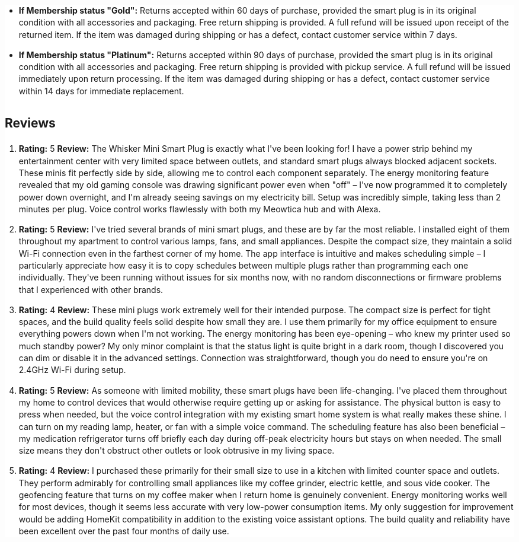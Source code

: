 - **If Membership status "Gold":** Returns accepted within 60 days of purchase, provided the smart plug is in its original condition with all accessories and packaging. Free return shipping is provided. A full refund will be issued upon receipt of the returned item. If the item was damaged during shipping or has a defect, contact customer service within 7 days.

- **If Membership status "Platinum":** Returns accepted within 90 days of purchase, provided the smart plug is in its original condition with all accessories and packaging. Free return shipping is provided with pickup service. A full refund will be issued immediately upon return processing. If the item was damaged during shipping or has a defect, contact customer service within 14 days for immediate replacement.

## Reviews
1) **Rating:** 5
   **Review:** The Whisker Mini Smart Plug is exactly what I've been looking for! I have a power strip behind my entertainment center with very limited space between outlets, and standard smart plugs always blocked adjacent sockets. These minis fit perfectly side by side, allowing me to control each component separately. The energy monitoring feature revealed that my old gaming console was drawing significant power even when "off" – I've now programmed it to completely power down overnight, and I'm already seeing savings on my electricity bill. Setup was incredibly simple, taking less than 2 minutes per plug. Voice control works flawlessly with both my Meowtica hub and with Alexa.

2) **Rating:** 5
   **Review:** I've tried several brands of mini smart plugs, and these are by far the most reliable. I installed eight of them throughout my apartment to control various lamps, fans, and small appliances. Despite the compact size, they maintain a solid Wi-Fi connection even in the farthest corner of my home. The app interface is intuitive and makes scheduling simple – I particularly appreciate how easy it is to copy schedules between multiple plugs rather than programming each one individually. They've been running without issues for six months now, with no random disconnections or firmware problems that I experienced with other brands.

3) **Rating:** 4
   **Review:** These mini plugs work extremely well for their intended purpose. The compact size is perfect for tight spaces, and the build quality feels solid despite how small they are. I use them primarily for my office equipment to ensure everything powers down when I'm not working. The energy monitoring has been eye-opening – who knew my printer used so much standby power? My only minor complaint is that the status light is quite bright in a dark room, though I discovered you can dim or disable it in the advanced settings. Connection was straightforward, though you do need to ensure you're on 2.4GHz Wi-Fi during setup.

4) **Rating:** 5
   **Review:** As someone with limited mobility, these smart plugs have been life-changing. I've placed them throughout my home to control devices that would otherwise require getting up or asking for assistance. The physical button is easy to press when needed, but the voice control integration with my existing smart home system is what really makes these shine. I can turn on my reading lamp, heater, or fan with a simple voice command. The scheduling feature has also been beneficial – my medication refrigerator turns off briefly each day during off-peak electricity hours but stays on when needed. The small size means they don't obstruct other outlets or look obtrusive in my living space.

5) **Rating:** 4
   **Review:** I purchased these primarily for their small size to use in a kitchen with limited counter space and outlets. They perform admirably for controlling small appliances like my coffee grinder, electric kettle, and sous vide cooker. The geofencing feature that turns on my coffee maker when I return home is genuinely convenient. Energy monitoring works well for most devices, though it seems less accurate with very low-power consumption items. My only suggestion for improvement would be adding HomeKit compatibility in addition to the existing voice assistant options. The build quality and reliability have been excellent over the past four months of daily use.
